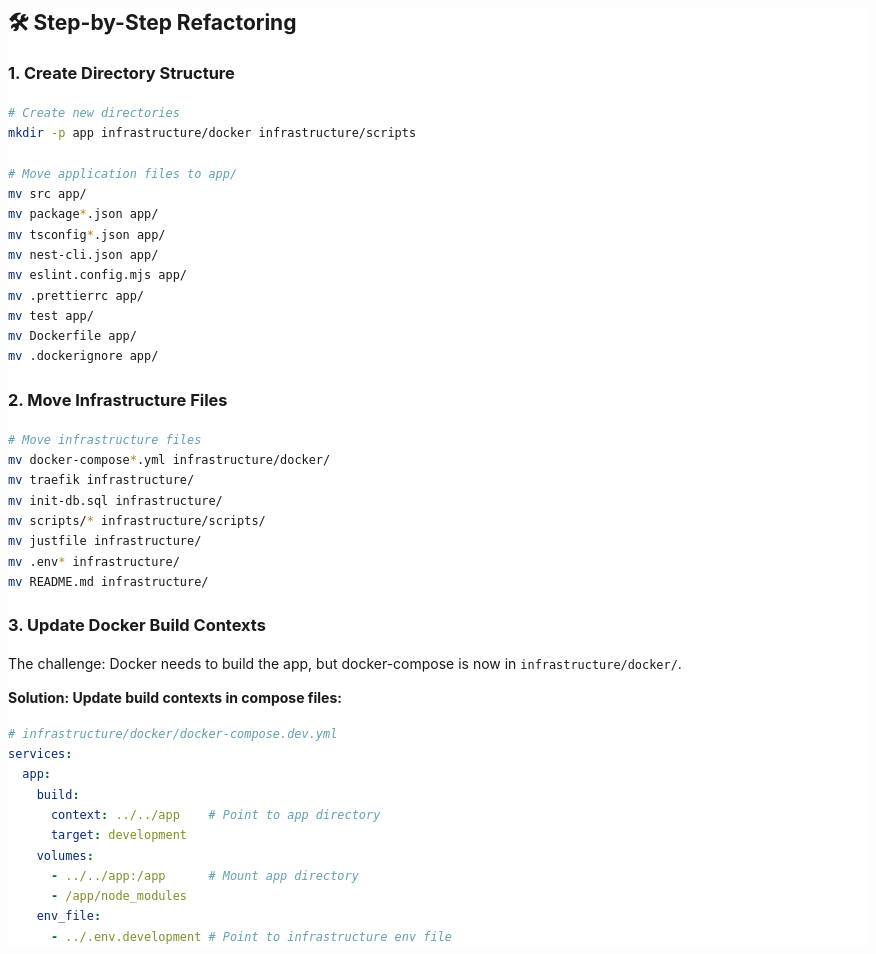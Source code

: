 ## 🛠️ Step-by-Step Refactoring

### **1. Create Directory Structure**

```bash
# Create new directories
mkdir -p app infrastructure/docker infrastructure/scripts

# Move application files to app/
mv src app/
mv package*.json app/
mv tsconfig*.json app/
mv nest-cli.json app/
mv eslint.config.mjs app/
mv .prettierrc app/
mv test app/
mv Dockerfile app/
mv .dockerignore app/
```

### **2. Move Infrastructure Files**

```bash
# Move infrastructure files
mv docker-compose*.yml infrastructure/docker/
mv traefik infrastructure/
mv init-db.sql infrastructure/
mv scripts/* infrastructure/scripts/
mv justfile infrastructure/
mv .env* infrastructure/
mv README.md infrastructure/
```

### **3. Update Docker Build Contexts**

The challenge: Docker needs to build the app, but docker-compose is now in `infrastructure/docker/`.

**Solution: Update build contexts in compose files:**

```yaml
# infrastructure/docker/docker-compose.dev.yml
services:
  app:
    build:
      context: ../../app    # Point to app directory
      target: development
    volumes:
      - ../../app:/app      # Mount app directory
      - /app/node_modules
    env_file:
      - ../.env.development # Point to infrastructure env file
```
